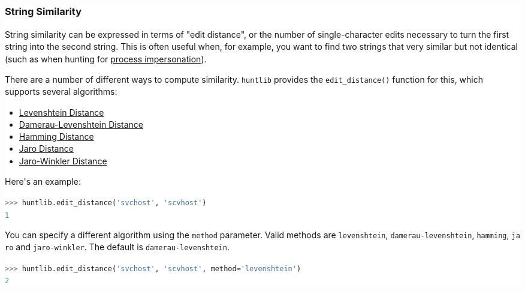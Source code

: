 ### String Similarity

String similarity can be expressed in terms of "edit distance", or the number of single-character edits necessary to turn the first string into the second string.  This is often useful when, for example, you want to find two strings that very similar but not identical (such as when hunting for [process impersonation](http://detect-respond.blogspot.com/2016/11/hunting-for-malware-critical-process.html)).

There are a number of different ways to compute similarity. `huntlib` provides the `edit_distance()` function for this, which supports several algorithms:

* [Levenshtein Distance](https://en.wikipedia.org/wiki/Levenshtein_distance)
* [Damerau-Levenshtein Distance](https://en.wikipedia.org/wiki/Damerau%E2%80%93Levenshtein_distance)
* [Hamming Distance](https://en.wikipedia.org/wiki/Hamming_distance)
* [Jaro Distance](https://en.wikipedia.org/wiki/Jaro%E2%80%93Winkler_distance)
* [Jaro-Winkler Distance](https://en.wikipedia.org/wiki/Jaro%E2%80%93Winkler_distance)

Here's an example:

```python
>>> huntlib.edit_distance('svchost', 'scvhost')
1
```

You can specify a different algorithm using the `method` parameter. Valid methods are `levenshtein`, `damerau-levenshtein`, `hamming`, `jaro` and `jaro-winkler`. The default is `damerau-levenshtein`.

```python
>>> huntlib.edit_distance('svchost', 'scvhost', method='levenshtein')
2
```
